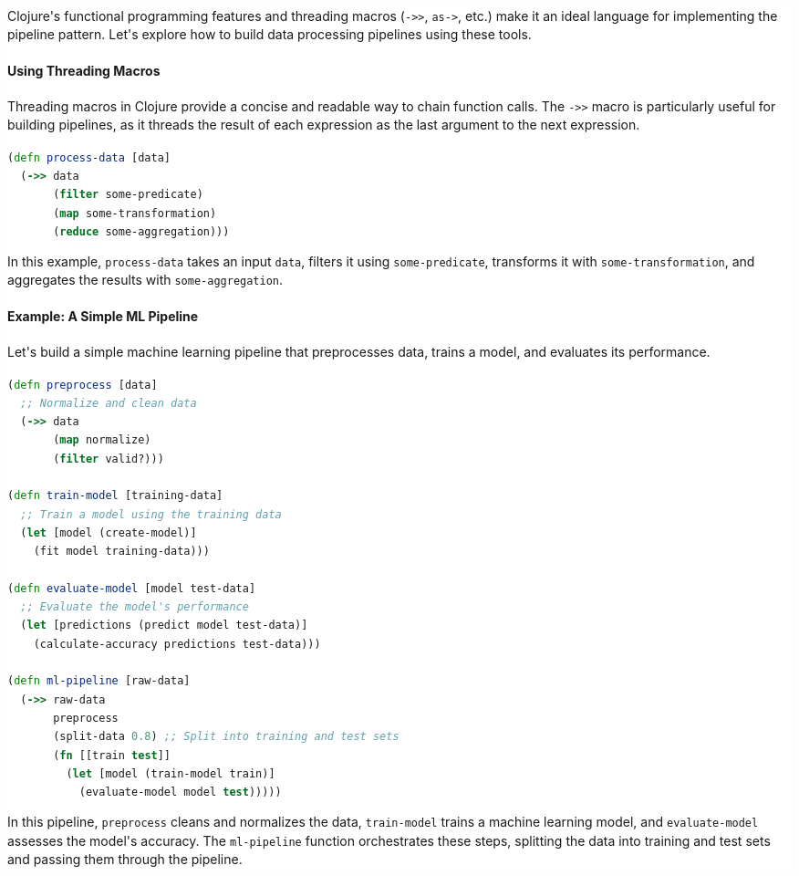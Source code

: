 Clojure's functional programming features and threading macros (`->>`, `as->`, etc.) make it an ideal language for implementing the pipeline pattern. Let's explore how to build data processing pipelines using these tools.

#### Using Threading Macros

Threading macros in Clojure provide a concise and readable way to chain function calls. The `->>` macro is particularly useful for building pipelines, as it threads the result of each expression as the last argument to the next expression.

```clojure
(defn process-data [data]
  (->> data
       (filter some-predicate)
       (map some-transformation)
       (reduce some-aggregation)))
```

In this example, `process-data` takes an input `data`, filters it using `some-predicate`, transforms it with `some-transformation`, and aggregates the results with `some-aggregation`.

#### Example: A Simple ML Pipeline

Let's build a simple machine learning pipeline that preprocesses data, trains a model, and evaluates its performance.

```clojure
(defn preprocess [data]
  ;; Normalize and clean data
  (->> data
       (map normalize)
       (filter valid?)))

(defn train-model [training-data]
  ;; Train a model using the training data
  (let [model (create-model)]
    (fit model training-data)))

(defn evaluate-model [model test-data]
  ;; Evaluate the model's performance
  (let [predictions (predict model test-data)]
    (calculate-accuracy predictions test-data)))

(defn ml-pipeline [raw-data]
  (->> raw-data
       preprocess
       (split-data 0.8) ;; Split into training and test sets
       (fn [[train test]]
         (let [model (train-model train)]
           (evaluate-model model test)))))
```

In this pipeline, `preprocess` cleans and normalizes the data, `train-model` trains a machine learning model, and `evaluate-model` assesses the model's accuracy. The `ml-pipeline` function orchestrates these steps, splitting the data into training and test sets and passing them through the pipeline.
